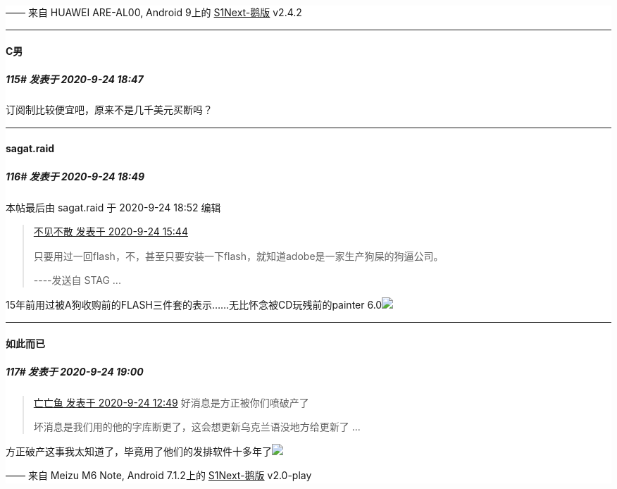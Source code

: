 —— 来自 HUAWEI ARE-AL00, Android 9上的 [S1Next-鹅版](https://github.com/ykrank/S1-Next/releases) v2.4.2







-----

####  C男  
##### 115#       发表于 2020-9-24 18:47




订阅制比较便宜吧，原来不是几千美元买断吗？







-----

####  sagat.raid  
##### 116#       发表于 2020-9-24 18:49



 本帖最后由 sagat.raid 于 2020-9-24 18:52 编辑 
<blockquote><a href="httphttps://bbs.saraba1st.com/2b/forum.php?mod=redirect&amp;goto=findpost&amp;pid=48837716&amp;ptid=1961604" target="_blank">不见不散 发表于 2020-9-24 15:44</a>

只要用过一回flash，不，甚至只要安装一下flash，就知道adobe是一家生产狗屎的狗逼公司。


----发送自 STAG ...</blockquote>
15年前用过被A狗收购前的FLASH三件套的表示……无比怀念被CD玩残前的painter 6.0<img src="https://static.saraba1st.com/image/smiley/face2017/001.png" referrerpolicy="no-referrer">







-----

####  如此而已  
##### 117#       发表于 2020-9-24 19:00



<blockquote><a href="httphttps://bbs.saraba1st.com/2b/forum.php?mod=redirect&amp;goto=findpost&amp;pid=48835860&amp;ptid=1961604" target="_blank">亡亡鱼 发表于 2020-9-24 12:49</a>
好消息是方正被你们喷破产了

坏消息是我们用的他的字库断更了，这会想更新乌克兰语没地方给更新了 ...</blockquote>
方正破产这事我太知道了，毕竟用了他们的发排软件十多年了<img src="https://static.saraba1st.com/image/smiley/face2017/001.png" referrerpolicy="no-referrer">

—— 来自 Meizu M6 Note, Android 7.1.2上的 [S1Next-鹅版](https://github.com/ykrank/S1-Next/releases) v2.0-play


